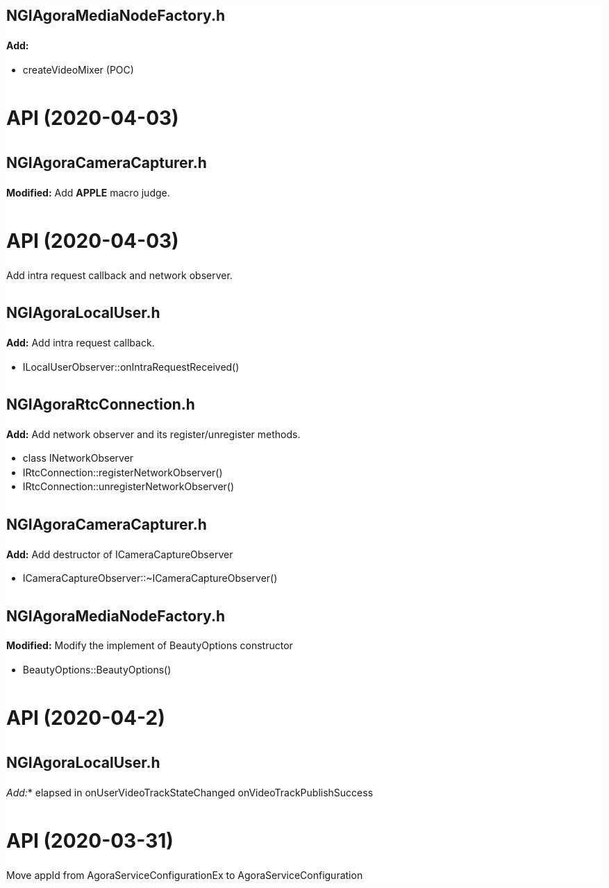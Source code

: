 NGIAgoraMediaNodeFactory.h
-------------
**Add:**
- createVideoMixer (POC)


API (2020-04-03)
==================================================
NGIAgoraCameraCapturer.h
-------------
**Modified:**
Add __APPLE__ macro judge.

API (2020-04-03)
==================================================
Add intra request callback and network observer.

NGIAgoraLocalUser.h
-------------
**Add:**
Add intra request callback.
- ILocalUserObserver::onIntraRequestReceived()

NGIAgoraRtcConnection.h
-------------
**Add:**
Add network observer and its register/unregister methods.
- class INetworkObserver
- IRtcConnection::registerNetworkObserver()
- IRtcConnection::unregisterNetworkObserver()

NGIAgoraCameraCapturer.h
-------------
**Add:**
Add destructor of ICameraCaptureObserver
- ICameraCaptureObserver::~ICameraCaptureObserver()

NGIAgoraMediaNodeFactory.h
-------------
**Modified:**
Modify the implement of BeautyOptions constructor
- BeautyOptions::BeautyOptions()


API (2020-04-2)
==================================================
NGIAgoraLocalUser.h
-------------
*Add:**
 elapsed in onUserVideoTrackStateChanged onVideoTrackPublishSuccess

API (2020-03-31)
==================================================
Move appId from AgoraServiceConfigurationEx to AgoraServiceConfiguration
